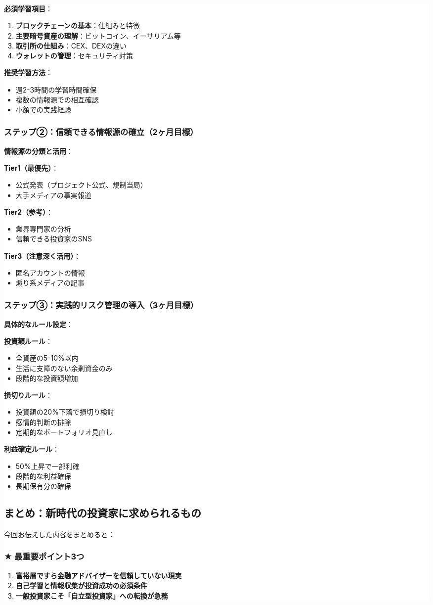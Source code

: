 **必須学習項目**：

1. **ブロックチェーンの基本**：仕組みと特徴
2. **主要暗号資産の理解**：ビットコイン、イーサリアム等
3. **取引所の仕組み**：CEX、DEXの違い
4. **ウォレットの管理**：セキュリティ対策

**推奨学習方法**：
- 週2-3時間の学習時間確保
- 複数の情報源での相互確認
- 小額での実践経験

### ステップ②：信頼できる情報源の確立（2ヶ月目標）

**情報源の分類と活用**：

**Tier1（最優先）**：
- 公式発表（プロジェクト公式、規制当局）
- 大手メディアの事実報道

**Tier2（参考）**：
- 業界専門家の分析
- 信頼できる投資家のSNS

**Tier3（注意深く活用）**：
- 匿名アカウントの情報
- 煽り系メディアの記事

### ステップ③：実践的リスク管理の導入（3ヶ月目標）

**具体的なルール設定**：

**投資額ルール**：
- 全資産の5-10%以内
- 生活に支障のない余剰資金のみ
- 段階的な投資額増加

**損切りルール**：
- 投資額の20%下落で損切り検討
- 感情的判断の排除
- 定期的なポートフォリオ見直し

**利益確定ルール**：
- 50%上昇で一部利確
- 段階的な利益確保
- 長期保有分の確保

## まとめ：新時代の投資家に求められるもの

今回お伝えした内容をまとめると：

### ★ 最重要ポイント3つ
1. **富裕層ですら金融アドバイザーを信頼していない現実**
2. **自己学習と情報収集が投資成功の必須条件**
3. **一般投資家こそ「自立型投資家」への転換が急務**
